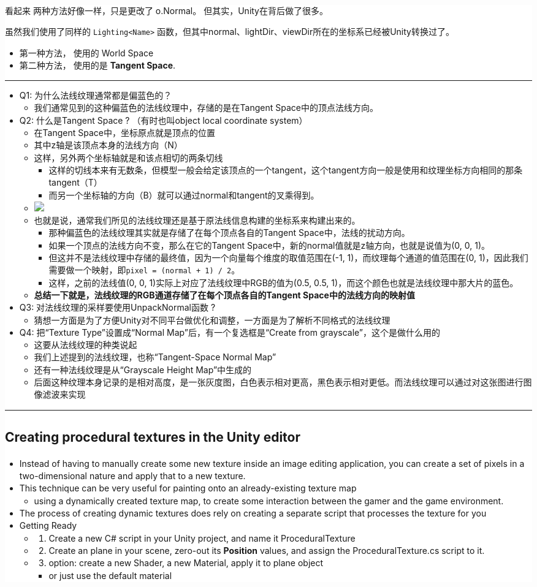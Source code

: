 看起来 两种方法好像一样，只是更改了 o.Normal。 但其实，Unity在背后做了很多。

虽然我们使用了同样的 `Lighting<Name>` 函数，但其中normal、lightDir、viewDir所在的坐标系已经被Unity转换过了。

- 第一种方法， 使用的 World Space
- 第二种方法， 使用的是 **Tangent Space**.

--- 

- Q1: 为什么法线纹理通常都是偏蓝色的？
    - 我们通常见到的这种偏蓝色的法线纹理中，存储的是在Tangent Space中的顶点法线方向。
- Q2: 什么是Tangent Space ? （有时也叫object local coordinate system）
    - 在Tangent Space中，坐标原点就是顶点的位置
    - 其中z轴是该顶点本身的法线方向（N）
    - 这样，另外两个坐标轴就是和该点相切的两条切线
        - 这样的切线本来有无数条，但模型一般会给定该顶点的一个tangent，这个tangent方向一般是使用和纹理坐标方向相同的那条tangent（T）
        - 而另一个坐标轴的方向（B）就可以通过normal和tangent的叉乘得到。
    - ![](../imgs/u3d_shader_tangent_space.png)
    - 也就是说，通常我们所见的法线纹理还是基于原法线信息构建的坐标系来构建出来的。
        - 那种偏蓝色的法线纹理其实就是存储了在每个顶点各自的Tangent Space中，法线的扰动方向。
        - 如果一个顶点的法线方向不变，那么在它的Tangent Space中，新的normal值就是z轴方向，也就是说值为(0, 0, 1)。
        - 但这并不是法线纹理中存储的最终值，因为一个向量每个维度的取值范围在(-1, 1)，而纹理每个通道的值范围在(0, 1)，因此我们需要做一个映射，即`pixel = (normal + 1) / 2`。
        - 这样，之前的法线值(0, 0, 1)实际上对应了法线纹理中RGB的值为(0.5, 0.5, 1)，而这个颜色也就是法线纹理中那大片的蓝色。
    - **总结一下就是，法线纹理的RGB通道存储了在每个顶点各自的Tangent Space中的法线方向的映射值**
- Q3: 对法线纹理的采样要使用UnpackNormal函数 ?
    - 猜想一方面是为了方便Unity对不同平台做优化和调整，一方面是为了解析不同格式的法线纹理
- Q4: 把“Texture Type”设置成“Normal Map”后，有一个复选框是“Create from grayscale”，这个是做什么用的
    - 这要从法线纹理的种类说起
    - 我们上述提到的法线纹理，也称“Tangent-Space Normal Map”
    - 还有一种法线纹理是从“Grayscale Height Map”中生成的
    - 后面这种纹理本身记录的是相对高度，是一张灰度图，白色表示相对更高，黑色表示相对更低。而法线纹理可以通过对这张图进行图像滤波来实现

--- 

<h2 id="f96595b64016abe1a9a81f3f6a7ed451"></h2>


## Creating procedural textures in the Unity editor

- Instead of having to manually create some new texture inside an image editing application, you can create a set of pixels in a two-dimensional nature and apply that to a new texture.
- This technique can be very useful for painting onto an already-existing texture map
    - using a dynamically created texture map, to create some interaction between the gamer and the game environment.
- The process of creating dynamic textures does rely on creating a separate script that processes the texture for you
- Getting Ready
    - 1. Create a new C# script in your Unity project, and name it ProceduralTexture
    - 2. Create an plane in your scene, zero-out its **Position** values, and assign the ProceduralTexture.cs script to it.
    - 3. option: create a new Shader, a new Material,  apply it to plane object  
        - or just use the default material 
